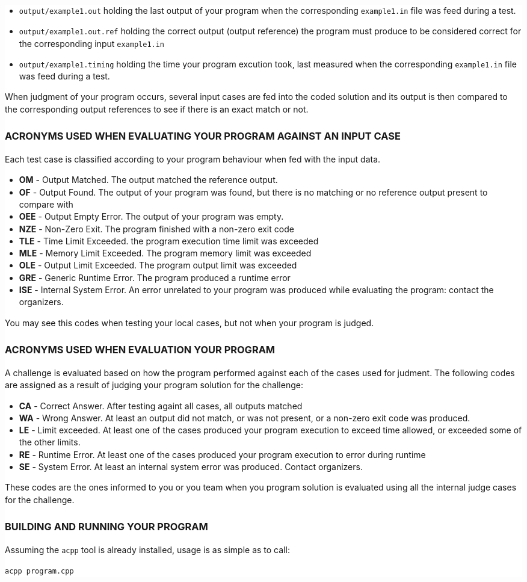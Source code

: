 - `output/example1.out` holding the last output of your program when the corresponding `example1.in` file was feed during a test.

- `output/example1.out.ref` holding the correct output (output reference) the program must produce to be considered correct for the corresponding input `example1.in`

- `output/example1.timing` holding the time your program excution took, last measured when the corresponding `example1.in` file was feed during a test.

When judgment of your program occurs, several input cases are fed into the coded solution and its output is then compared to the corresponding output references to see if there is an exact match or not.

### ACRONYMS USED WHEN EVALUATING YOUR PROGRAM AGAINST AN INPUT CASE ###

Each test case is classified according to your program behaviour when fed with the input data.

- __OM__ - Output Matched. The output matched the reference output.
- __OF__ - Output Found. The output of your program was found, but there is no matching or no reference output present to compare with
- __OEE__ - Output Empty Error. The output of your program was empty. 
- __NZE__ - Non-Zero Exit. The program finished with a non-zero exit code
- __TLE__ - Time Limit Exceeded. the program execution time limit was exceeded
- __MLE__ - Memory Limit Exceeded. The program memory limit was exceeded
- __OLE__ - Output Limit Exceeded. The program output limit was exceeded	
- __GRE__ - Generic Runtime Error. The program produced a runtime error
- __ISE__ - Internal System Error. An error unrelated to your program was produced while evaluating the program: contact the organizers.	

You may see this codes when testing your local cases, but not when your program is judged.

### ACRONYMS USED WHEN EVALUATION YOUR PROGRAM ###
A challenge is evaluated based on how the program performed against each of the cases used for judment. The following codes are assigned as a result of judging your program solution for the challenge:

- __CA__ - Correct Answer. After testing againt all cases, all outputs matched
- __WA__ - Wrong Answer. At least an output did not match, or was not present, or a non-zero exit code was produced.
- __LE__ - Limit exceeded. At least one of the cases produced your program execution to exceed  time allowed, or exceeded some of the other limits.
- __RE__ - Runtime Error. At least one of the cases produced your program execution to error during runtime
- __SE__ - System Error. At least an internal system error was produced. Contact organizers.

These codes are the ones informed to you or you team when you program solution is evaluated using all the internal judge cases for the challenge.


### BUILDING AND RUNNING YOUR PROGRAM ###

Assuming the `acpp` tool is already installed, usage is as simple as to call:

 ```
 acpp program.cpp
 ```
